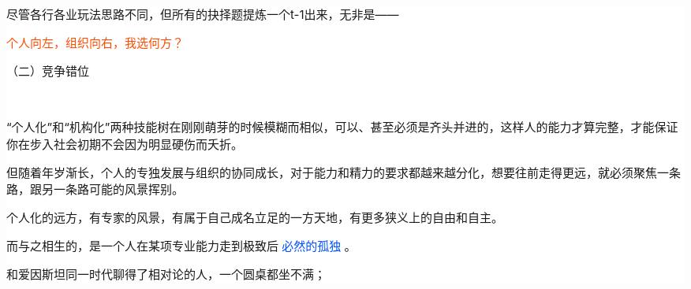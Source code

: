 <p>
<span style="font-size: 15px;">
          尽管各行各业玩法思路不同，但所有的抉择题提炼一个t-1出来，无非是——
         </span>
</p>
<p>
<span style="font-size: 15px;color: rgb(255, 76, 0);">
          个人向左，组织向右，我选何方？
         </span>
</p>
<p>
<span style="font-size: 15px;">
</span>
</p>
<p>
<span style="font-size: 15px;">
</span>
</p>
<p>
<span style="font-size: 15px;">
          （二）竞争错位
         </span>
</p>
<p>
<span style="font-size: 15px;">
<br/>
</span>
</p>
<p>
<span style="font-size: 15px;">
          “个人化”和“机构化”两种技能树在刚刚萌芽的时候模糊而相似，可以、甚至必须是齐头并进的，这样人的能力才算完整，才能保证你在步入社会初期不会因为明显硬伤而夭折。
         </span>
</p>
<p>
<span style="font-size: 15px;">
          但随着年岁渐长，个人的专独发展与组织的协同成长，对于能力和精力的要求都越来越分化，想要往前走得更远，就必须聚焦一条路，跟另一条路可能的风景挥别。
         </span>
</p>
<p>
<span style="font-size: 15px;">
</span>
</p>
<p>
<span style="font-size: 15px;">
          个人化的远方，有专家的风景，有属于自己成名立足的一方天地，有更多狭义上的自由和自主。
         </span>
</p>
<p>
<span style="font-size: 15px;">
          而与之相生的，是一个人在某项专业能力走到极致后
         </span>
<span style="font-size: 15px;color: rgb(0, 82, 255);">
          必然的孤独
         </span>
<span style="font-size: 15px;">
          。
         </span>
</p>
<p>
<span style="font-size: 15px;">
          和爱因斯坦同一时代聊得了相对论的人，一个圆桌都坐不满；
         </span>
</p>
<p>
